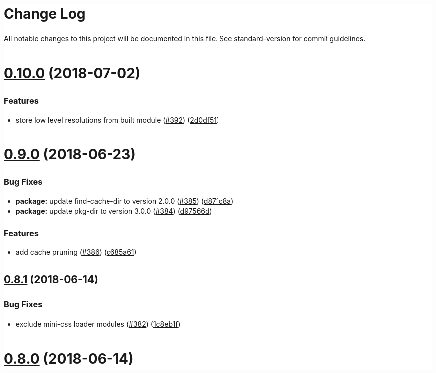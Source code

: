 # Change Log

All notable changes to this project will be documented in this file. See [standard-version](https://github.com/conventional-changelog/standard-version) for commit guidelines.

<a name="0.10.0"></a>
# [0.10.0](https://github.com/mzgoddard/hard-source-webpack-plugin/compare/v0.9.0...v0.10.0) (2018-07-02)


### Features

* store low level resolutions from built module ([#392](https://github.com/mzgoddard/hard-source-webpack-plugin/issues/392)) ([2d0df51](https://github.com/mzgoddard/hard-source-webpack-plugin/commit/2d0df51))



<a name="0.9.0"></a>
# [0.9.0](https://github.com/mzgoddard/hard-source-webpack-plugin/compare/v0.8.1...v0.9.0) (2018-06-23)


### Bug Fixes

* **package:** update find-cache-dir to version 2.0.0 ([#385](https://github.com/mzgoddard/hard-source-webpack-plugin/issues/385)) ([d871c8a](https://github.com/mzgoddard/hard-source-webpack-plugin/commit/d871c8a))
* **package:** update pkg-dir to version 3.0.0 ([#384](https://github.com/mzgoddard/hard-source-webpack-plugin/issues/384)) ([d97566d](https://github.com/mzgoddard/hard-source-webpack-plugin/commit/d97566d))


### Features

* add cache pruning ([#386](https://github.com/mzgoddard/hard-source-webpack-plugin/issues/386)) ([c685a61](https://github.com/mzgoddard/hard-source-webpack-plugin/commit/c685a61))



<a name="0.8.1"></a>
## [0.8.1](https://github.com/mzgoddard/hard-source-webpack-plugin/compare/v0.8.0...v0.8.1) (2018-06-14)


### Bug Fixes

* exclude mini-css loader modules ([#382](https://github.com/mzgoddard/hard-source-webpack-plugin/issues/382)) ([1c8eb1f](https://github.com/mzgoddard/hard-source-webpack-plugin/commit/1c8eb1f))



<a name="0.8.0"></a>
# [0.8.0](https://github.com/mzgoddard/hard-source-webpack-plugin/compare/v0.7.6...v0.8.0) (2018-06-14)
